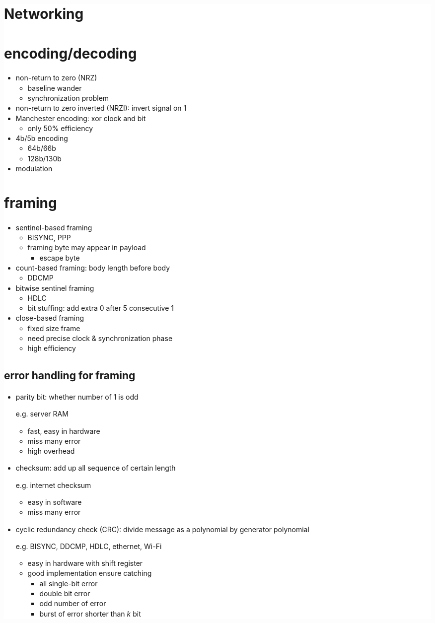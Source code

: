 # Networking

# encoding/decoding

- non-return to zero (NRZ)
    - baseline wander
    - synchronization problem
- non-return to zero inverted (NRZI): invert signal on 1
- Manchester encoding: xor clock and bit
    - only 50% efficiency
- 4b/5b encoding
    - 64b/66b
    - 128b/130b
- modulation

# framing

- sentinel-based framing
    - BISYNC, PPP
    - framing byte may appear in payload
        - escape byte
- count-based framing: body length before body
    - DDCMP
- bitwise sentinel framing
    - HDLC
    - bit stuffing: add extra 0 after 5 consecutive 1
- close-based framing
    - fixed size frame
    - need precise clock & synchronization phase
    - high efficiency

## error handling for framing

- parity bit: whether number of 1 is odd

    e.g. server RAM
    - fast, easy in hardware
    - miss many error
    - high overhead
- checksum: add up all sequence of certain length

    e.g. internet checksum
    - easy in software
    - miss many error
- cyclic redundancy check (CRC): divide message as a polynomial by
    generator polynomial

    e.g. BISYNC, DDCMP, HDLC, ethernet, Wi-Fi
    - easy in hardware with shift register
    - good implementation ensure catching
        - all single-bit error
        - double bit error
        - odd number of error
        - burst of error shorter than $k$ bit
